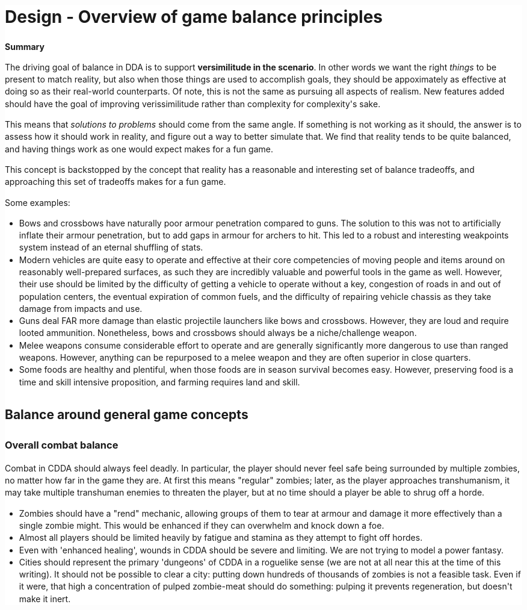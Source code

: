 # Design - Overview of game balance principles

**Summary**

The driving goal of balance in DDA is to support **versimilitude in the scenario**.  In other words we want the right *things* to be present to match reality, but also when those things are used to accomplish goals, they should be appoximately as effective at doing so as their real-world counterparts.  Of note, this is not the same as pursuing all aspects of realism.  New features added should have the goal of improving verissimilitude rather than complexity for complexity's sake.

This means that *solutions to problems* should come from the same angle.  If something is not working as it should, the answer is to assess how it should work in reality, and figure out a way to better simulate that.  We find that reality tends to be quite balanced, and having things work as one would expect makes for a fun game.  

This concept is backstopped by the concept that reality has a reasonable and interesting set of balance tradeoffs, and approaching this set of tradeoffs makes for a fun game.

Some examples:  

- Bows and crossbows have naturally poor armour penetration compared to guns.  The solution to this was not to artificially inflate their armour penetration, but to add gaps in armour for archers to hit.  This led to a robust and interesting weakpoints system instead of an eternal shuffling of stats.
- Modern vehicles are quite easy to operate and effective at their core competencies of moving people and items around on reasonably well-prepared surfaces, as such they are incredibly valuable and powerful tools in the game as well.  However, their use should be limited by the difficulty of getting a vehicle to operate without a key, congestion of roads in and out of population centers, the eventual expiration of common fuels, and the difficulty of repairing vehicle chassis as they take damage from impacts and use.
- Guns deal FAR more damage than elastic projectile launchers like bows and crossbows.  However, they are loud and require looted ammunition.  Nonetheless, bows and crossbows should always be a niche/challenge weapon.
- Melee weapons consume considerable effort to operate and are generally significantly more dangerous to use than ranged weapons.  However, anything can be repurposed to a melee weapon and they are often superior in close quarters.
- Some foods are healthy and plentiful, when those foods are in season survival becomes easy.  However, preserving food is a time and skill intensive proposition, and farming requires land and skill.

## Balance around general game concepts

### Overall combat balance

Combat in CDDA should always feel deadly.  In particular, the player should never feel safe being surrounded by multiple zombies, no matter how far in the game they are.  At first this means "regular" zombies; later, as the player approaches transhumanism, it may take multiple transhuman enemies to threaten the player, but at no time should a player be able to shrug off a horde. 

- Zombies should have a "rend" mechanic, allowing groups of them to tear at armour and damage it more effectively than a single zombie might.  This would be enhanced if they can overwhelm and knock down a foe.
- Almost all players should be limited heavily by fatigue and stamina as they attempt to fight off hordes.
- Even with 'enhanced healing', wounds in CDDA should be severe and limiting.  We are not trying to model a power fantasy.
- Cities should represent the primary 'dungeons' of CDDA in a roguelike sense (we are not at all near this at the time of this writing).  It should not be possible to clear a city: putting down hundreds of thousands of zombies is not a feasible task.  Even if it were, that high a concentration of pulped zombie-meat should do something: pulping it prevents regeneration, but doesn't make it inert.
